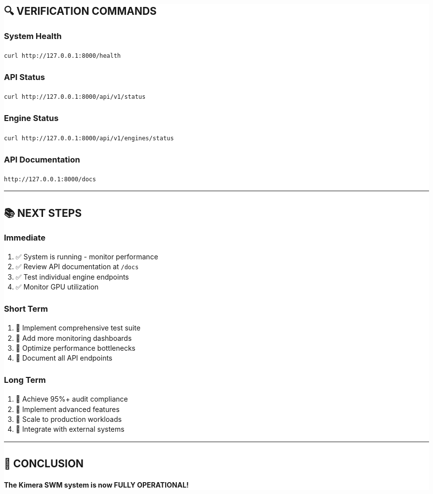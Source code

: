
## 🔍 VERIFICATION COMMANDS

### System Health
```bash
curl http://127.0.0.1:8000/health
```

### API Status
```bash
curl http://127.0.0.1:8000/api/v1/status
```

### Engine Status
```bash
curl http://127.0.0.1:8000/api/v1/engines/status
```

### API Documentation
```
http://127.0.0.1:8000/docs
```

---

## 📚 NEXT STEPS

### Immediate
1. ✅ System is running - monitor performance
2. ✅ Review API documentation at `/docs`
3. ✅ Test individual engine endpoints
4. ✅ Monitor GPU utilization

### Short Term
1. 📝 Implement comprehensive test suite
2. 📝 Add more monitoring dashboards
3. 📝 Optimize performance bottlenecks
4. 📝 Document all API endpoints

### Long Term
1. 🎯 Achieve 95%+ audit compliance
2. 🎯 Implement advanced features
3. 🎯 Scale to production workloads
4. 🎯 Integrate with external systems

---

## 🎉 CONCLUSION

**The Kimera SWM system is now FULLY OPERATIONAL!**
